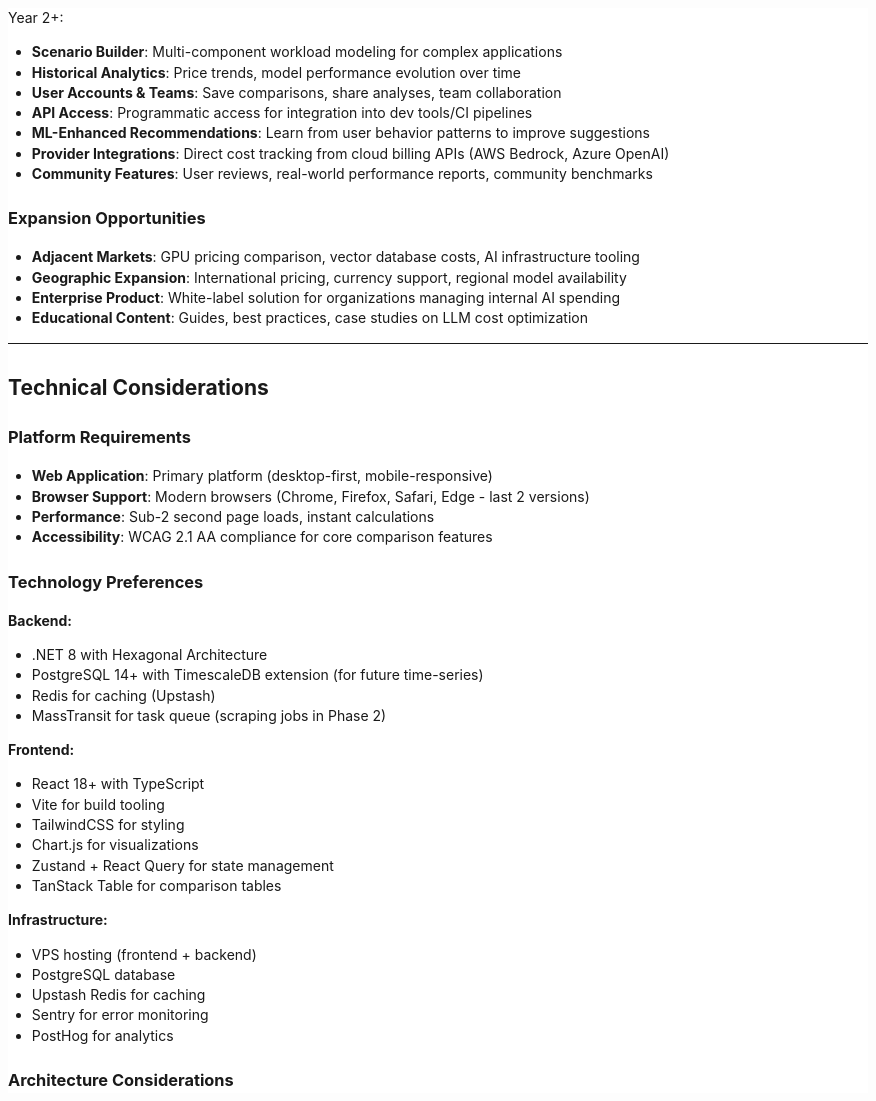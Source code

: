 Year 2+:

- **Scenario Builder**: Multi-component workload modeling for complex applications
- **Historical Analytics**: Price trends, model performance evolution over time
- **User Accounts & Teams**: Save comparisons, share analyses, team collaboration
- **API Access**: Programmatic access for integration into dev tools/CI pipelines
- **ML-Enhanced Recommendations**: Learn from user behavior patterns to improve suggestions
- **Provider Integrations**: Direct cost tracking from cloud billing APIs (AWS Bedrock, Azure OpenAI)
- **Community Features**: User reviews, real-world performance reports, community benchmarks

### Expansion Opportunities

- **Adjacent Markets**: GPU pricing comparison, vector database costs, AI infrastructure tooling
- **Geographic Expansion**: International pricing, currency support, regional model availability
- **Enterprise Product**: White-label solution for organizations managing internal AI spending
- **Educational Content**: Guides, best practices, case studies on LLM cost optimization

---

## Technical Considerations

### Platform Requirements

- **Web Application**: Primary platform (desktop-first, mobile-responsive)
- **Browser Support**: Modern browsers (Chrome, Firefox, Safari, Edge - last 2 versions)
- **Performance**: Sub-2 second page loads, instant calculations
- **Accessibility**: WCAG 2.1 AA compliance for core comparison features

### Technology Preferences

**Backend:**
- .NET 8 with Hexagonal Architecture
- PostgreSQL 14+ with TimescaleDB extension (for future time-series)
- Redis for caching (Upstash)
- MassTransit for task queue (scraping jobs in Phase 2)

**Frontend:**
- React 18+ with TypeScript
- Vite for build tooling
- TailwindCSS for styling
- Chart.js for visualizations
- Zustand + React Query for state management
- TanStack Table for comparison tables

**Infrastructure:**
- VPS hosting (frontend + backend)
- PostgreSQL database
- Upstash Redis for caching
- Sentry for error monitoring
- PostHog for analytics

### Architecture Considerations
